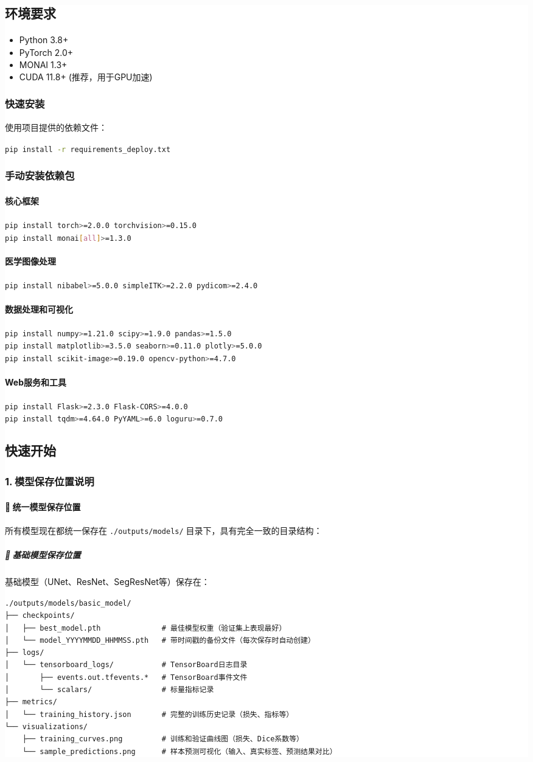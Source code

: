 ## 环境要求

- Python 3.8+
- PyTorch 2.0+
- MONAI 1.3+
- CUDA 11.8+ (推荐，用于GPU加速)

### 快速安装

使用项目提供的依赖文件：
```bash
pip install -r requirements_deploy.txt
```

### 手动安装依赖包

#### 核心框架
```bash
pip install torch>=2.0.0 torchvision>=0.15.0
pip install monai[all]>=1.3.0
```

#### 医学图像处理
```bash
pip install nibabel>=5.0.0 simpleITK>=2.2.0 pydicom>=2.4.0
```

#### 数据处理和可视化
```bash
pip install numpy>=1.21.0 scipy>=1.9.0 pandas>=1.5.0
pip install matplotlib>=3.5.0 seaborn>=0.11.0 plotly>=5.0.0
pip install scikit-image>=0.19.0 opencv-python>=4.7.0
```

#### Web服务和工具
```bash
pip install Flask>=2.3.0 Flask-CORS>=4.0.0
pip install tqdm>=4.64.0 PyYAML>=6.0 loguru>=0.7.0
```

## 快速开始

### 1. 模型保存位置说明

#### 📁 统一模型保存位置
所有模型现在都统一保存在 `./outputs/models/` 目录下，具有完全一致的目录结构：

##### 🔧 基础模型保存位置
基础模型（UNet、ResNet、SegResNet等）保存在：
```
./outputs/models/basic_model/
├── checkpoints/
│   ├── best_model.pth              # 最佳模型权重（验证集上表现最好）
│   └── model_YYYYMMDD_HHMMSS.pth   # 带时间戳的备份文件（每次保存时自动创建）
├── logs/
│   └── tensorboard_logs/           # TensorBoard日志目录
│       ├── events.out.tfevents.*   # TensorBoard事件文件
│       └── scalars/                # 标量指标记录
├── metrics/
│   └── training_history.json       # 完整的训练历史记录（损失、指标等）
└── visualizations/
    ├── training_curves.png         # 训练和验证曲线图（损失、Dice系数等）
    └── sample_predictions.png      # 样本预测可视化（输入、真实标签、预测结果对比）
```
